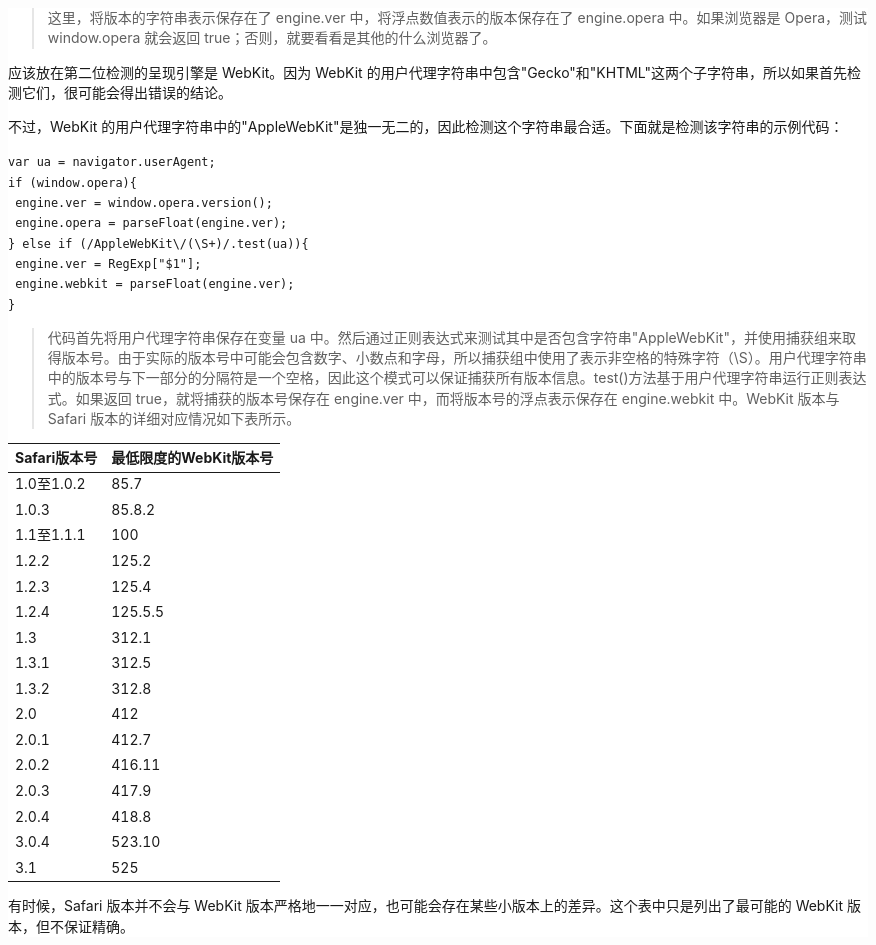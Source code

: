 > 这里，将版本的字符串表示保存在了 engine.ver 中，将浮点数值表示的版本保存在了 engine.opera 中。如果浏览器是 Opera，测试 window.opera 就会返回 true；否则，就要看看是其他的什么浏览器了。

应该放在第二位检测的呈现引擎是 WebKit。因为 WebKit 的用户代理字符串中包含"Gecko"和"KHTML"这两个子字符串，所以如果首先检测它们，很可能会得出错误的结论。

不过，WebKit 的用户代理字符串中的"AppleWebKit"是独一无二的，因此检测这个字符串最合适。下面就是检测该字符串的示例代码：

```
var ua = navigator.userAgent;
if (window.opera){
 engine.ver = window.opera.version();
 engine.opera = parseFloat(engine.ver);
} else if (/AppleWebKit\/(\S+)/.test(ua)){
 engine.ver = RegExp["$1"];
 engine.webkit = parseFloat(engine.ver);
}
```

> 代码首先将用户代理字符串保存在变量 ua 中。然后通过正则表达式来测试其中是否包含字符串"AppleWebKit"，并使用捕获组来取得版本号。由于实际的版本号中可能会包含数字、小数点和字母，所以捕获组中使用了表示非空格的特殊字符（\S）。用户代理字符串中的版本号与下一部分的分隔符是一个空格，因此这个模式可以保证捕获所有版本信息。test()方法基于用户代理字符串运行正则表达式。如果返回 true，就将捕获的版本号保存在 engine.ver 中，而将版本号的浮点表示保存在 engine.webkit 中。WebKit 版本与 Safari 版本的详细对应情况如下表所示。

| Safari版本号 | 最低限度的WebKit版本号 |
| ----------- | --------------------- |
| 1.0至1.0.2 | 85.7 |
| 1.0.3 | 85.8.2 |
| 1.1至1.1.1 | 100 |
| 1.2.2 | 125.2 |
| 1.2.3 | 125.4 |
| 1.2.4 | 125.5.5 |
| 1.3 | 312.1 |
| 1.3.1 | 312.5 |
| 1.3.2 | 312.8 |
| 2.0 | 412 |
| 2.0.1 | 412.7 |
| 2.0.2 | 416.11 |
| 2.0.3 | 417.9 |
| 2.0.4 | 418.8 |
| 3.0.4 | 523.10 |
| 3.1 | 525 |

有时候，Safari 版本并不会与 WebKit 版本严格地一一对应，也可能会存在某些小版本上的差异。这个表中只是列出了最可能的 WebKit 版本，但不保证精确。
